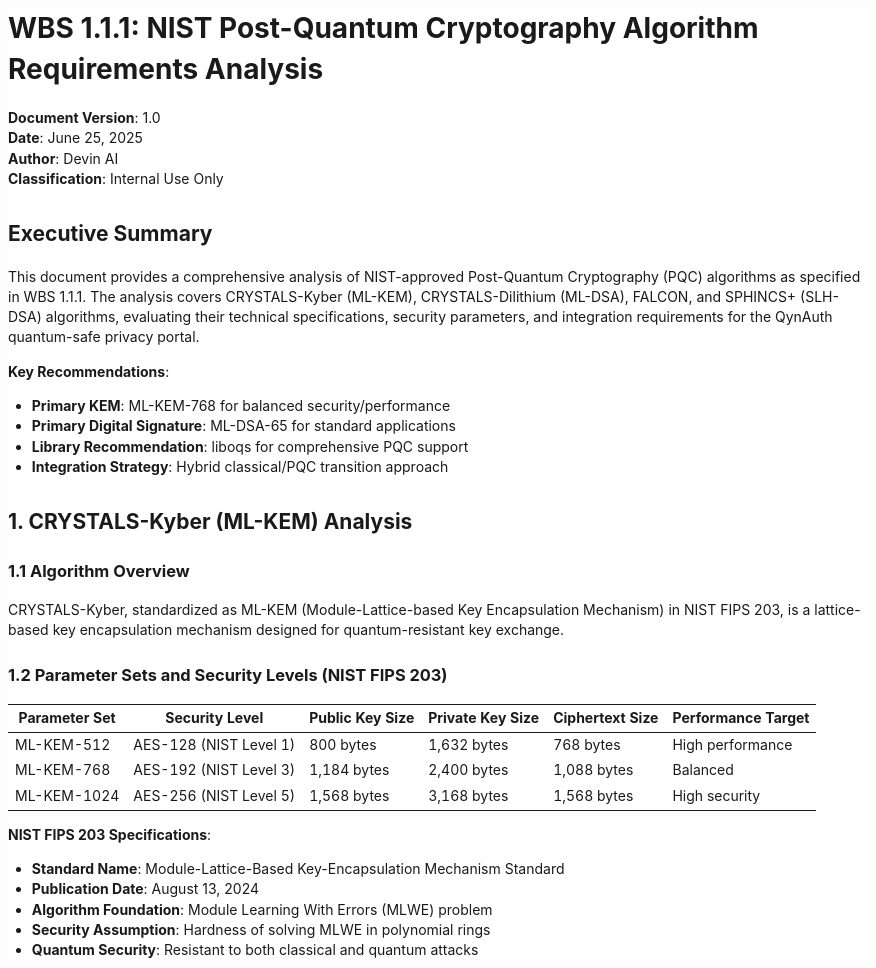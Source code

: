 # WBS 1.1.1: NIST Post-Quantum Cryptography Algorithm Requirements Analysis


**Document Version**: 1.0  
**Date**: June 25, 2025  
**Author**: Devin AI  
**Classification**: Internal Use Only  


## Executive Summary


This document provides a comprehensive analysis of NIST-approved Post-Quantum Cryptography (PQC) algorithms as specified in WBS 1.1.1. The analysis covers CRYSTALS-Kyber (ML-KEM), CRYSTALS-Dilithium (ML-DSA), FALCON, and SPHINCS+ (SLH-DSA) algorithms, evaluating their technical specifications, security parameters, and integration requirements for the QynAuth quantum-safe privacy portal.


**Key Recommendations**:
- **Primary KEM**: ML-KEM-768 for balanced security/performance
- **Primary Digital Signature**: ML-DSA-65 for standard applications
- **Library Recommendation**: liboqs for comprehensive PQC support
- **Integration Strategy**: Hybrid classical/PQC transition approach


## 1. CRYSTALS-Kyber (ML-KEM) Analysis


### 1.1 Algorithm Overview


CRYSTALS-Kyber, standardized as ML-KEM (Module-Lattice-based Key Encapsulation Mechanism) in NIST FIPS 203, is a lattice-based key encapsulation mechanism designed for quantum-resistant key exchange.


### 1.2 Parameter Sets and Security Levels (NIST FIPS 203)


| Parameter Set | Security Level | Public Key Size | Private Key Size | Ciphertext Size | Performance Target |
|---------------|----------------|-----------------|------------------|-----------------|-------------------|
| ML-KEM-512    | AES-128 (NIST Level 1) | 800 bytes | 1,632 bytes | 768 bytes | High performance |
| ML-KEM-768    | AES-192 (NIST Level 3) | 1,184 bytes | 2,400 bytes | 1,088 bytes | Balanced |
| ML-KEM-1024   | AES-256 (NIST Level 5) | 1,568 bytes | 3,168 bytes | 1,568 bytes | High security |


**NIST FIPS 203 Specifications**:
- **Standard Name**: Module-Lattice-Based Key-Encapsulation Mechanism Standard
- **Publication Date**: August 13, 2024
- **Algorithm Foundation**: Module Learning With Errors (MLWE) problem
- **Security Assumption**: Hardness of solving MLWE in polynomial rings
- **Quantum Security**: Resistant to both classical and quantum attacks
